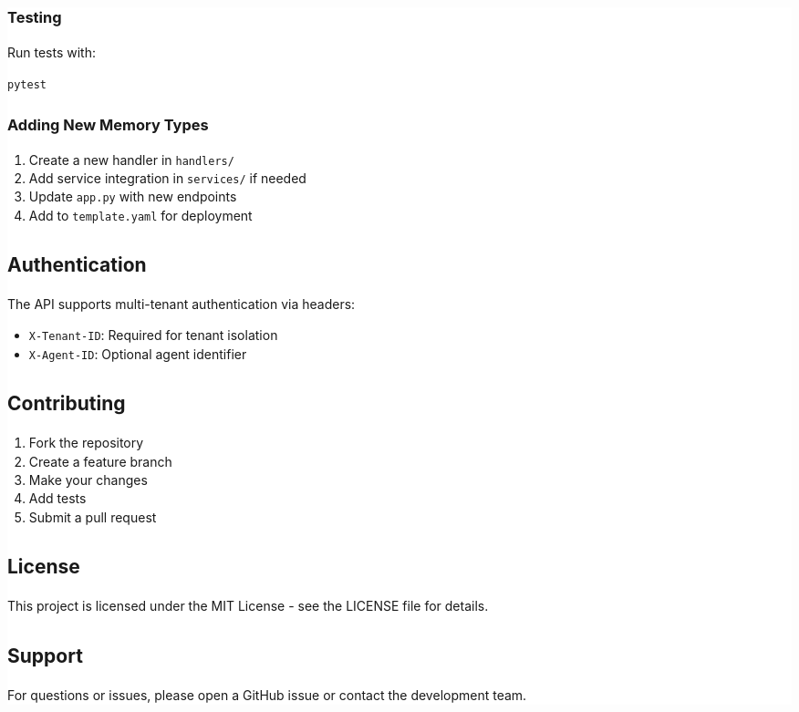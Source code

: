 ### Testing
Run tests with:
```bash
pytest
```

### Adding New Memory Types
1. Create a new handler in `handlers/`
2. Add service integration in `services/` if needed
3. Update `app.py` with new endpoints
4. Add to `template.yaml` for deployment

## Authentication

The API supports multi-tenant authentication via headers:
- `X-Tenant-ID`: Required for tenant isolation
- `X-Agent-ID`: Optional agent identifier

## Contributing

1. Fork the repository
2. Create a feature branch
3. Make your changes
4. Add tests
5. Submit a pull request

## License

This project is licensed under the MIT License - see the LICENSE file for details.

## Support

For questions or issues, please open a GitHub issue or contact the development team.
